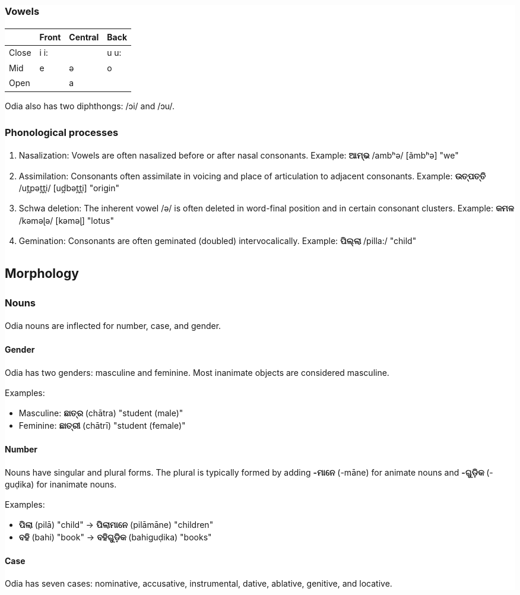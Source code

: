 ### Vowels

| | Front | Central | Back |
|---|-------|---------|------|
| Close | i i: | | u u: |
| Mid | e | ə | o |
| Open | | a | |

Odia also has two diphthongs: /ɔi/ and /ɔu/.

### Phonological processes

1. Nasalization: Vowels are often nasalized before or after nasal consonants.
   Example: **ଆମ୍ଭ** /ambʰə/ [ãmbʰə] "we"

2. Assimilation: Consonants often assimilate in voicing and place of articulation to adjacent consonants.
   Example: **ଉତ୍ପତ୍ତି** /ut̪pət̪t̪i/ [ud̪bət̪t̪i] "origin"

3. Schwa deletion: The inherent vowel /ə/ is often deleted in word-final position and in certain consonant clusters.
   Example: **କମଳ** /kəməɭə/ [kəməɭ] "lotus"

4. Gemination: Consonants are often geminated (doubled) intervocalically.
   Example: **ପିଲ୍ଲା** /pilla:/ "child"

## Morphology

### Nouns

Odia nouns are inflected for number, case, and gender.

#### Gender

Odia has two genders: masculine and feminine. Most inanimate objects are considered masculine.

Examples:
- Masculine: **ଛାତ୍ର** (chātra) "student (male)"
- Feminine: **ଛାତ୍ରୀ** (chātrī) "student (female)"

#### Number

Nouns have singular and plural forms. The plural is typically formed by adding **-ମାନେ** (-māne) for animate nouns and **-ଗୁଡ଼ିକ** (-guḍika) for inanimate nouns.

Examples:
- **ପିଲା** (pilā) "child" → **ପିଲାମାନେ** (pilāmāne) "children"
- **ବହି** (bahi) "book" → **ବହିଗୁଡ଼ିକ** (bahiguḍika) "books"

#### Case

Odia has seven cases: nominative, accusative, instrumental, dative, ablative, genitive, and locative.
